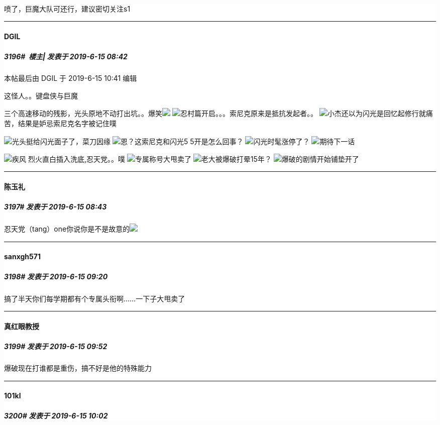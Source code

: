 
喷了，巨魔大队可还行，建议密切关注s1


-----

####  DGIL  
##### 3196#         楼主| 发表于 2019-6-15 08:42


 本帖最后由 DGIL 于 2019-6-15 10:41 编辑 

这怪人。。键盘侠与巨魔

三个高速移动的残影，光头原地不动打出坑。。爆笑<img src="https://static.saraba1st.com/image/smiley/face2017/047.png" referrerpolicy="no-referrer">
<img src="https://static.saraba1st.com/image/smiley/face2017/037.png" referrerpolicy="no-referrer">忍村篇开启。。。索尼克原来是抵抗发起者。。
<img src="https://static.saraba1st.com/image/smiley/face2017/037.png" referrerpolicy="no-referrer">小杰还以为闪光是回忆起修行就痛苦，结果是妒忌索尼克名字被记住噗

<img src="https://static.saraba1st.com/image/smiley/face2017/037.png" referrerpolicy="no-referrer">光头挺给闪光面子了，菜刀因缘
<img src="https://static.saraba1st.com/image/smiley/face2017/018.png" referrerpolicy="no-referrer">恩？这索尼克和闪光5 5开是怎么回事？
<img src="https://static.saraba1st.com/image/smiley/face2017/067.png" referrerpolicy="no-referrer">闪光时髦涨停了？
<img src="https://static.saraba1st.com/image/smiley/face2017/072.png" referrerpolicy="no-referrer">期待下一话

<img src="https://static.saraba1st.com/image/smiley/face2017/067.png" referrerpolicy="no-referrer">疾风 烈火直白插入洗底,忍天党。。噗
<img src="https://static.saraba1st.com/image/smiley/face2017/037.png" referrerpolicy="no-referrer">专属称号大甩卖了
<img src="https://static.saraba1st.com/image/smiley/face2017/032.png" referrerpolicy="no-referrer">老大被爆破打晕15年？
<img src="https://static.saraba1st.com/image/smiley/face2017/025.png" referrerpolicy="no-referrer">爆破的剧情开始铺垫开了


-----

####  陈玉礼  
##### 3197#       发表于 2019-6-15 08:43


忍天党（tang）one你说你是不是故意的<img src="https://static.saraba1st.com/image/smiley/face2017/066.png" referrerpolicy="no-referrer">


-----

####  sanxgh571  
##### 3198#       发表于 2019-6-15 09:20


搞了半天你们每学期都有个专属头衔啊……一下子大甩卖了


-----

####  真红眼教授  
##### 3199#       发表于 2019-6-15 09:52


爆破现在打谁都是重伤，搞不好是他的特殊能力


-----

####  101kl  
##### 3200#       发表于 2019-6-15 10:02


